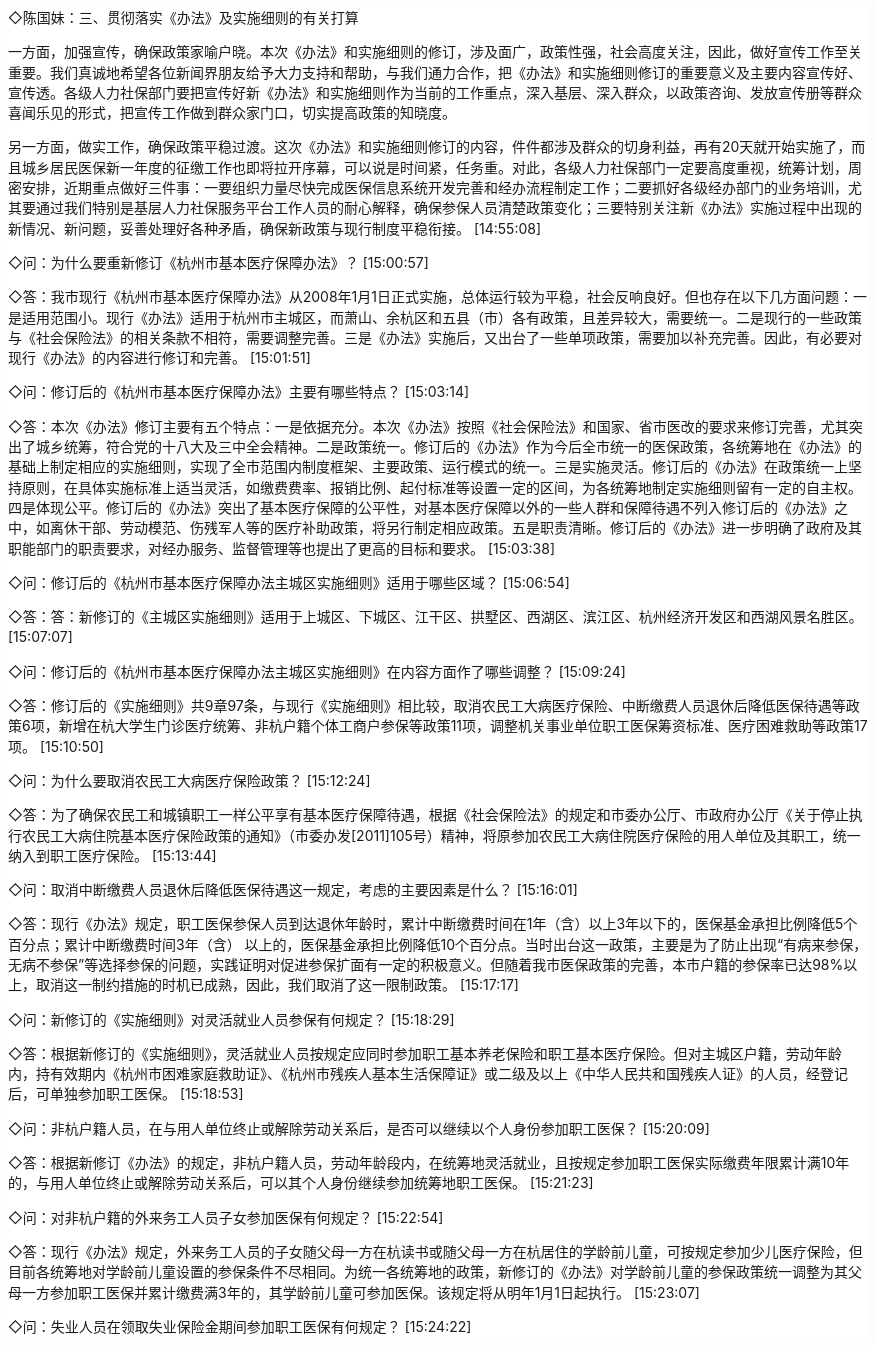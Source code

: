 ◇陈国妹：三、贯彻落实《办法》及实施细则的有关打算

一方面，加强宣传，确保政策家喻户晓。本次《办法》和实施细则的修订，涉及面广，政策性强，社会高度关注，因此，做好宣传工作至关重要。我们真诚地希望各位新闻界朋友给予大力支持和帮助，与我们通力合作，把《办法》和实施细则修订的重要意义及主要内容宣传好、宣传透。各级人力社保部门要把宣传好新《办法》和实施细则作为当前的工作重点，深入基层、深入群众，以政策咨询、发放宣传册等群众喜闻乐见的形式，把宣传工作做到群众家门口，切实提高政策的知晓度。

另一方面，做实工作，确保政策平稳过渡。这次《办法》和实施细则修订的内容，件件都涉及群众的切身利益，再有20天就开始实施了，而且城乡居民医保新一年度的征缴工作也即将拉开序幕，可以说是时间紧，任务重。对此，各级人力社保部门一定要高度重视，统筹计划，周密安排，近期重点做好三件事：一要组织力量尽快完成医保信息系统开发完善和经办流程制定工作；二要抓好各级经办部门的业务培训，尤其要通过我们特别是基层人力社保服务平台工作人员的耐心解释，确保参保人员清楚政策变化；三要特别关注新《办法》实施过程中出现的新情况、新问题，妥善处理好各种矛盾，确保新政策与现行制度平稳衔接。 [14:55:08]

◇问：为什么要重新修订《杭州市基本医疗保障办法》？ [15:00:57]

◇答：我市现行《杭州市基本医疗保障办法》从2008年1月1日正式实施，总体运行较为平稳，社会反响良好。但也存在以下几方面问题：一是适用范围小。现行《办法》适用于杭州市主城区，而萧山、余杭区和五县（市）各有政策，且差异较大，需要统一。二是现行的一些政策与《社会保险法》的相关条款不相符，需要调整完善。三是《办法》实施后，又出台了一些单项政策，需要加以补充完善。因此，有必要对现行《办法》的内容进行修订和完善。 [15:01:51]

◇问：修订后的《杭州市基本医疗保障办法》主要有哪些特点？ [15:03:14]

◇答：本次《办法》修订主要有五个特点：一是依据充分。本次《办法》按照《社会保险法》和国家、省市医改的要求来修订完善，尤其突出了城乡统筹，符合党的十八大及三中全会精神。二是政策统一。修订后的《办法》作为今后全市统一的医保政策，各统筹地在《办法》的基础上制定相应的实施细则，实现了全市范围内制度框架、主要政策、运行模式的统一。三是实施灵活。修订后的《办法》在政策统一上坚持原则，在具体实施标准上适当灵活，如缴费费率、报销比例、起付标准等设置一定的区间，为各统筹地制定实施细则留有一定的自主权。四是体现公平。修订后的《办法》突出了基本医疗保障的公平性，对基本医疗保障以外的一些人群和保障待遇不列入修订后的《办法》之中，如离休干部、劳动模范、伤残军人等的医疗补助政策，将另行制定相应政策。五是职责清晰。修订后的《办法》进一步明确了政府及其职能部门的职责要求，对经办服务、监督管理等也提出了更高的目标和要求。 [15:03:38]

◇问：修订后的《杭州市基本医疗保障办法主城区实施细则》适用于哪些区域？ [15:06:54]

◇答：答：新修订的《主城区实施细则》适用于上城区、下城区、江干区、拱墅区、西湖区、滨江区、杭州经济开发区和西湖风景名胜区。 [15:07:07]

◇问：修订后的《杭州市基本医疗保障办法主城区实施细则》在内容方面作了哪些调整？ [15:09:24]

◇答：修订后的《实施细则》共9章97条，与现行《实施细则》相比较，取消农民工大病医疗保险、中断缴费人员退休后降低医保待遇等政策6项，新增在杭大学生门诊医疗统筹、非杭户籍个体工商户参保等政策11项，调整机关事业单位职工医保筹资标准、医疗困难救助等政策17项。 [15:10:50]

◇问：为什么要取消农民工大病医疗保险政策？ [15:12:24]

◇答：为了确保农民工和城镇职工一样公平享有基本医疗保障待遇，根据《社会保险法》的规定和市委办公厅、市政府办公厅《关于停止执行农民工大病住院基本医疗保险政策的通知》（市委办发[2011]105号）精神，将原参加农民工大病住院医疗保险的用人单位及其职工，统一纳入到职工医疗保险。 [15:13:44]

◇问：取消中断缴费人员退休后降低医保待遇这一规定，考虑的主要因素是什么？ [15:16:01]

◇答：现行《办法》规定，职工医保参保人员到达退休年龄时，累计中断缴费时间在1年（含）以上3年以下的，医保基金承担比例降低5个百分点；累计中断缴费时间3年（含） 以上的，医保基金承担比例降低10个百分点。当时出台这一政策，主要是为了防止出现“有病来参保，无病不参保”等选择参保的问题，实践证明对促进参保扩面有一定的积极意义。但随着我市医保政策的完善，本市户籍的参保率已达98%以上，取消这一制约措施的时机已成熟，因此，我们取消了这一限制政策。 [15:17:17]

◇问：新修订的《实施细则》对灵活就业人员参保有何规定？ [15:18:29]

◇答：根据新修订的《实施细则》，灵活就业人员按规定应同时参加职工基本养老保险和职工基本医疗保险。但对主城区户籍，劳动年龄内，持有效期内《杭州市困难家庭救助证》、《杭州市残疾人基本生活保障证》或二级及以上《中华人民共和国残疾人证》的人员，经登记后，可单独参加职工医保。 [15:18:53]

◇问：非杭户籍人员，在与用人单位终止或解除劳动关系后，是否可以继续以个人身份参加职工医保？ [15:20:09]

◇答：根据新修订《办法》的规定，非杭户籍人员，劳动年龄段内，在统筹地灵活就业，且按规定参加职工医保实际缴费年限累计满10年的，与用人单位终止或解除劳动关系后，可以其个人身份继续参加统筹地职工医保。 [15:21:23]

◇问：对非杭户籍的外来务工人员子女参加医保有何规定？ [15:22:54]

◇答：现行《办法》规定，外来务工人员的子女随父母一方在杭读书或随父母一方在杭居住的学龄前儿童，可按规定参加少儿医疗保险，但目前各统筹地对学龄前儿童设置的参保条件不尽相同。为统一各统筹地的政策，新修订的《办法》对学龄前儿童的参保政策统一调整为其父母一方参加职工医保并累计缴费满3年的，其学龄前儿童可参加医保。该规定将从明年1月1日起执行。 [15:23:07]

◇问：失业人员在领取失业保险金期间参加职工医保有何规定？ [15:24:22]

